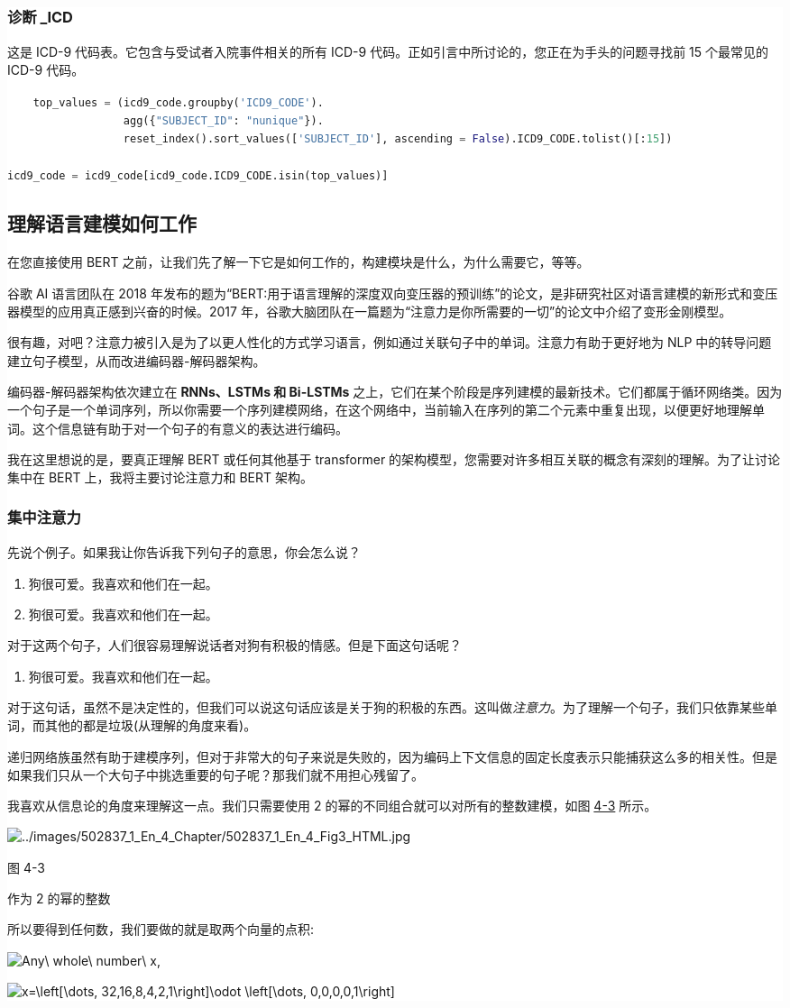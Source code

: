 ### 诊断 _ICD

这是 ICD-9 代码表。它包含与受试者入院事件相关的所有 ICD-9 代码。正如引言中所讨论的，您正在为手头的问题寻找前 15 个最常见的 ICD-9 代码。

```py
    top_values = (icd9_code.groupby('ICD9_CODE').
                  agg({"SUBJECT_ID": "nunique"}).
                  reset_index().sort_values(['SUBJECT_ID'], ascending = False).ICD9_CODE.tolist()[:15])

icd9_code = icd9_code[icd9_code.ICD9_CODE.isin(top_values)]

```

## 理解语言建模如何工作

在您直接使用 BERT 之前，让我们先了解一下它是如何工作的，构建模块是什么，为什么需要它，等等。

谷歌 AI 语言团队在 2018 年发布的题为“BERT:用于语言理解的深度双向变压器的预训练”的论文，是非研究社区对语言建模的新形式和变压器模型的应用真正感到兴奋的时候。2017 年，谷歌大脑团队在一篇题为“注意力是你所需要的一切”的论文中介绍了变形金刚模型。

很有趣，对吧？注意力被引入是为了以更人性化的方式学习语言，例如通过关联句子中的单词。注意力有助于更好地为 NLP 中的转导问题建立句子模型，从而改进编码器-解码器架构。

编码器-解码器架构依次建立在 **RNNs、LSTMs 和 Bi-LSTMs** 之上，它们在某个阶段是序列建模的最新技术。它们都属于循环网络类。因为一个句子是一个单词序列，所以你需要一个序列建模网络，在这个网络中，当前输入在序列的第二个元素中重复出现，以便更好地理解单词。这个信息链有助于对一个句子的有意义的表达进行编码。

我在这里想说的是，要真正理解 BERT 或任何其他基于 transformer 的架构模型，您需要对许多相互关联的概念有深刻的理解。为了让讨论集中在 BERT 上，我将主要讨论注意力和 BERT 架构。

### 集中注意力

先说个例子。如果我让你告诉我下列句子的意思，你会怎么说？

1.  狗很可爱。我喜欢和他们在一起。

2.  狗很可爱。我喜欢和他们在一起。

对于这两个句子，人们很容易理解说话者对狗有积极的情感。但是下面这句话呢？

1.  狗很可爱。我喜欢和他们在一起。

对于这句话，虽然不是决定性的，但我们可以说这句话应该是关于狗的积极的东西。这叫做*注意力*。为了理解一个句子，我们只依靠某些单词，而其他的都是垃圾(从理解的角度来看)。

递归网络族虽然有助于建模序列，但对于非常大的句子来说是失败的，因为编码上下文信息的固定长度表示只能捕获这么多的相关性。但是如果我们只从一个大句子中挑选重要的句子呢？那我们就不用担心残留了。

我喜欢从信息论的角度来理解这一点。我们只需要使用 2 的幂的不同组合就可以对所有的整数建模，如图 [4-3](#Fig3) 所示。

![../images/502837_1_En_4_Chapter/502837_1_En_4_Fig3_HTML.jpg](../images/502837_1_En_4_Chapter/502837_1_En_4_Fig3_HTML.jpg)

图 4-3

作为 2 的幂的整数

所以要得到任何数，我们要做的就是取两个向量的点积:

![$$ Any\  whole\ number\ x, $$](../images/502837_1_En_4_Chapter/502837_1_En_4_Chapter_TeX_Equa.png)

![$$ x=\left[\dots, 32,16,8,4,2,1\right]\odot \left[\dots, 0,0,0,0,1\right] $$](../images/502837_1_En_4_Chapter/502837_1_En_4_Chapter_TeX_Equb.png)
